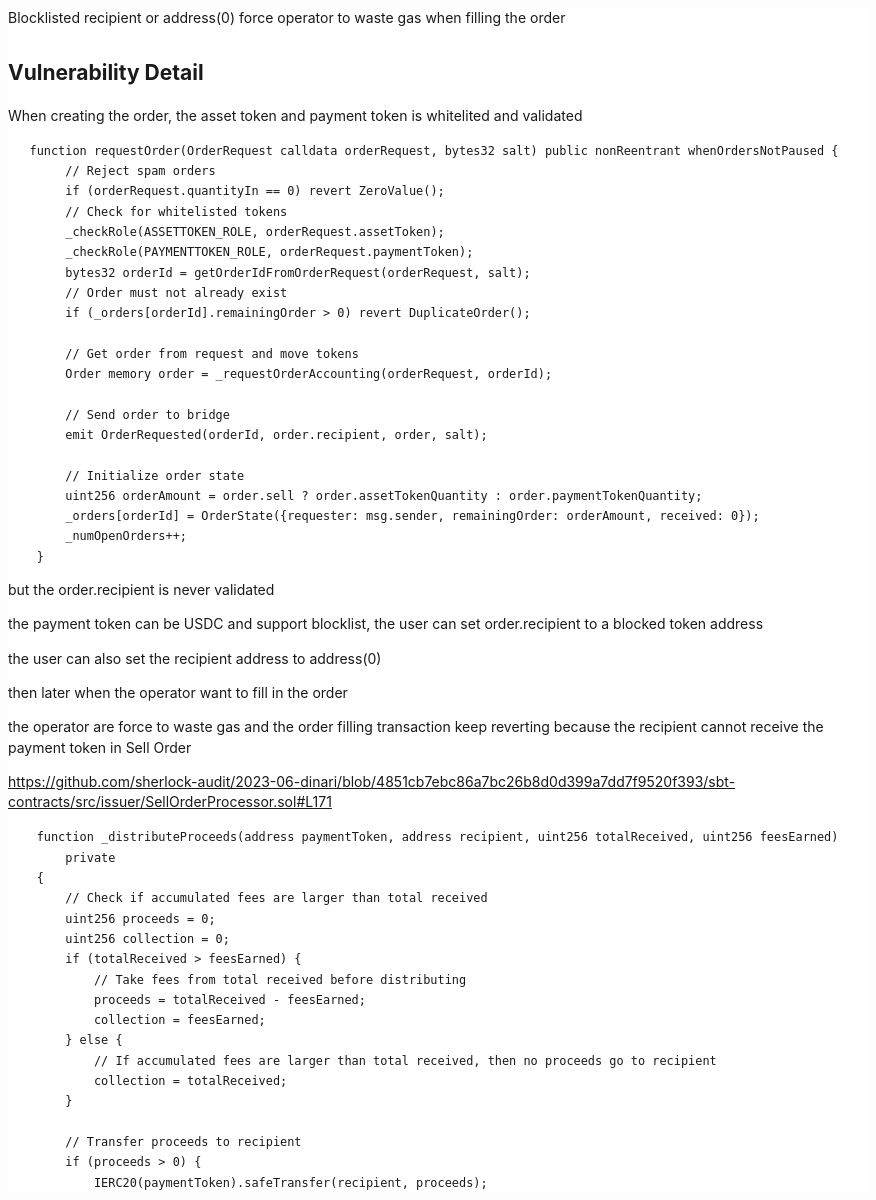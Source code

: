 Blocklisted recipient or address(0) force operator to waste gas when filling the order

## Vulnerability Detail

When creating the order, the asset token and payment token is whitelited and validated

```solidity
   function requestOrder(OrderRequest calldata orderRequest, bytes32 salt) public nonReentrant whenOrdersNotPaused {
        // Reject spam orders
        if (orderRequest.quantityIn == 0) revert ZeroValue();
        // Check for whitelisted tokens
        _checkRole(ASSETTOKEN_ROLE, orderRequest.assetToken);
        _checkRole(PAYMENTTOKEN_ROLE, orderRequest.paymentToken);
        bytes32 orderId = getOrderIdFromOrderRequest(orderRequest, salt);
        // Order must not already exist
        if (_orders[orderId].remainingOrder > 0) revert DuplicateOrder();

        // Get order from request and move tokens
        Order memory order = _requestOrderAccounting(orderRequest, orderId);

        // Send order to bridge
        emit OrderRequested(orderId, order.recipient, order, salt);

        // Initialize order state
        uint256 orderAmount = order.sell ? order.assetTokenQuantity : order.paymentTokenQuantity;
        _orders[orderId] = OrderState({requester: msg.sender, remainingOrder: orderAmount, received: 0});
        _numOpenOrders++;
    }

```

but the order.recipient is never validated

the payment token can be USDC and support blocklist, the user can set order.recipient to a blocked token address

the user can also set the recipient address to address(0)

then later when the operator want to fill in the order

the operator are force to waste gas and the order filling transaction keep reverting because the recipient cannot receive the payment token in Sell Order

https://github.com/sherlock-audit/2023-06-dinari/blob/4851cb7ebc86a7bc26b8d0d399a7dd7f9520f393/sbt-contracts/src/issuer/SellOrderProcessor.sol#L171

```solidity
    function _distributeProceeds(address paymentToken, address recipient, uint256 totalReceived, uint256 feesEarned)
        private
    {
        // Check if accumulated fees are larger than total received
        uint256 proceeds = 0;
        uint256 collection = 0;
        if (totalReceived > feesEarned) {
            // Take fees from total received before distributing
            proceeds = totalReceived - feesEarned;
            collection = feesEarned;
        } else {
            // If accumulated fees are larger than total received, then no proceeds go to recipient
            collection = totalReceived;
        }

        // Transfer proceeds to recipient
        if (proceeds > 0) {
            IERC20(paymentToken).safeTransfer(recipient, proceeds);
```